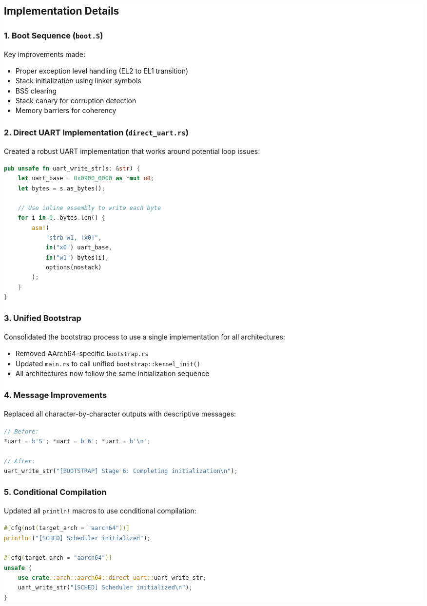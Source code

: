 ## Implementation Details

### 1. Boot Sequence (`boot.S`)

Key improvements made:
- Proper exception level handling (EL2 to EL1 transition)
- Stack initialization using linker symbols
- BSS clearing
- Stack canary for corruption detection
- Memory barriers for coherency

### 2. Direct UART Implementation (`direct_uart.rs`)

Created a robust UART implementation that works around potential loop issues:
```rust
pub unsafe fn uart_write_str(s: &str) {
    let uart_base = 0x0900_0000 as *mut u8;
    let bytes = s.as_bytes();
    
    // Use inline assembly to write each byte
    for i in 0..bytes.len() {
        asm!(
            "strb w1, [x0]",
            in("x0") uart_base,
            in("w1") bytes[i],
            options(nostack)
        );
    }
}
```

### 3. Unified Bootstrap

Consolidated the bootstrap process to use a single implementation for all architectures:
- Removed AArch64-specific `bootstrap.rs`
- Updated `main.rs` to call unified `bootstrap::kernel_init()`
- All architectures now follow the same initialization sequence

### 4. Message Improvements

Replaced all character-by-character outputs with descriptive messages:
```rust
// Before:
*uart = b'S'; *uart = b'6'; *uart = b'\n';

// After:
uart_write_str("[BOOTSTRAP] Stage 6: Completing initialization\n");
```

### 5. Conditional Compilation

Updated all `println!` macros to use conditional compilation:
```rust
#[cfg(not(target_arch = "aarch64"))]
println!("[SCHED] Scheduler initialized");

#[cfg(target_arch = "aarch64")]
unsafe {
    use crate::arch::aarch64::direct_uart::uart_write_str;
    uart_write_str("[SCHED] Scheduler initialized\n");
}
```
